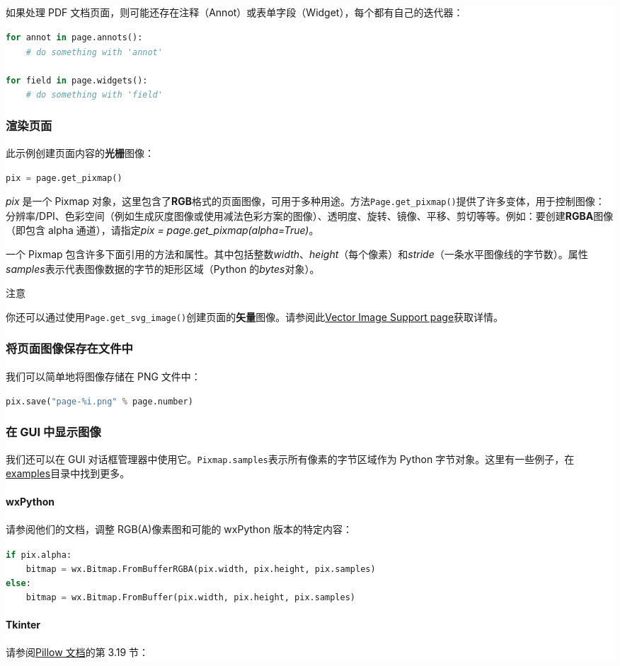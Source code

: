 如果处理 PDF 文档页面，则可能还存在注释（Annot）或表单字段（Widget），每个都有自己的迭代器：

```py
for annot in page.annots():
    # do something with 'annot'

for field in page.widgets():
    # do something with 'field' 
```

### 渲染页面

此示例创建页面内容的**光栅**图像：

```py
pix = page.get_pixmap() 
```

*pix* 是一个 Pixmap 对象，这里包含了**RGB**格式的页面图像，可用于多种用途。方法`Page.get_pixmap()`提供了许多变体，用于控制图像：分辨率/DPI、色彩空间（例如生成灰度图像或使用减法色彩方案的图像）、透明度、旋转、镜像、平移、剪切等等。例如：要创建**RGBA**图像（即包含 alpha 通道），请指定*pix = page.get_pixmap(alpha=True)*。

一个 Pixmap 包含许多下面引用的方法和属性。其中包括整数*width*、*height*（每个像素）和*stride*（一条水平图像线的字节数）。属性*samples*表示代表图像数据的字节的矩形区域（Python 的*bytes*对象）。

注意

你还可以通过使用`Page.get_svg_image()`创建页面的**矢量**图像。请参阅此[Vector Image Support page](https://github.com/pymupdf/PyMuPDF/wiki/Vector-Image-Support)获取详情。

### 将页面图像保存在文件中

我们可以简单地将图像存储在 PNG 文件中：

```py
pix.save("page-%i.png" % page.number) 
```

### 在 GUI 中显示图像

我们还可以在 GUI 对话框管理器中使用它。`Pixmap.samples`表示所有像素的字节区域作为 Python 字节对象。这里有一些例子，在[examples](https://github.com/pymupdf/PyMuPDF/tree/master/examples)目录中找到更多。

#### wxPython

请参阅他们的文档，调整 RGB(A)像素图和可能的 wxPython 版本的特定内容：

```py
if pix.alpha:
    bitmap = wx.Bitmap.FromBufferRGBA(pix.width, pix.height, pix.samples)
else:
    bitmap = wx.Bitmap.FromBuffer(pix.width, pix.height, pix.samples) 
```

#### Tkinter

请参阅[Pillow 文档](https://Pillow.readthedocs.io)的第 3.19 节：
